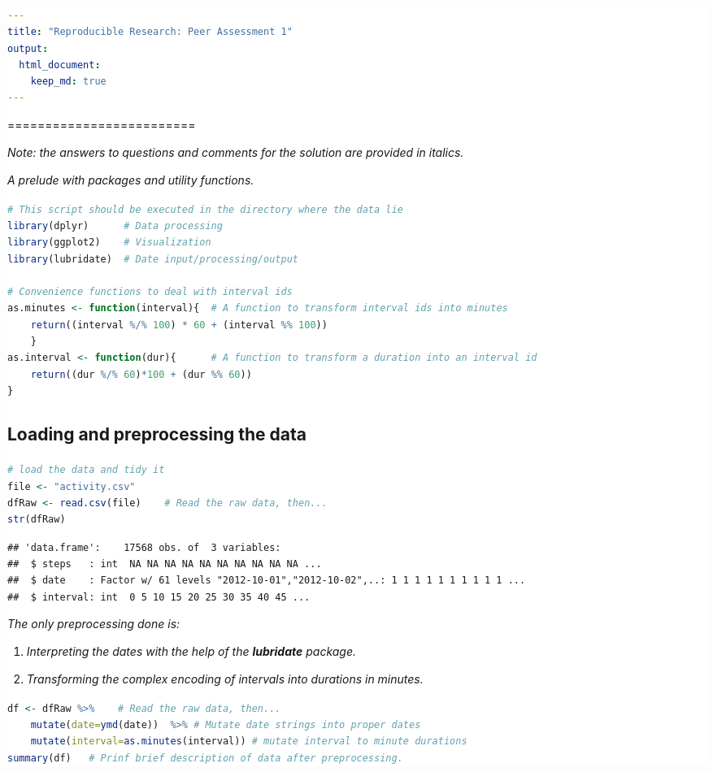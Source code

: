 ```yaml
---
title: "Reproducible Research: Peer Assessment 1"
output: 
  html_document:
    keep_md: true
---
```


=========================

*Note: the answers  to questions and comments for the solution are provided in italics.*

*A prelude with packages and utility functions.*


```r
# This script should be executed in the directory where the data lie
library(dplyr)      # Data processing
library(ggplot2)    # Visualization
library(lubridate)  # Date input/processing/output

# Convenience functions to deal with interval ids
as.minutes <- function(interval){  # A function to transform interval ids into minutes
    return((interval %/% 100) * 60 + (interval %% 100))
    }
as.interval <- function(dur){      # A function to transform a duration into an interval id
    return((dur %/% 60)*100 + (dur %% 60))
}
```
## Loading and preprocessing the data


```r
# load the data and tidy it
file <- "activity.csv"
dfRaw <- read.csv(file)    # Read the raw data, then...
str(dfRaw)
```

```
## 'data.frame':	17568 obs. of  3 variables:
##  $ steps   : int  NA NA NA NA NA NA NA NA NA NA ...
##  $ date    : Factor w/ 61 levels "2012-10-01","2012-10-02",..: 1 1 1 1 1 1 1 1 1 1 ...
##  $ interval: int  0 5 10 15 20 25 30 35 40 45 ...
```
*The only preprocessing done is:*

1. *Interpreting the dates with the help of the **lubridate** package.*

2. *Transforming the complex encoding of intervals into durations in minutes.*


```r
df <- dfRaw %>%    # Read the raw data, then...
    mutate(date=ymd(date))  %>% # Mutate date strings into proper dates
    mutate(interval=as.minutes(interval)) # mutate interval to minute durations
summary(df)   # Prinf brief description of data after preprocessing.
```
